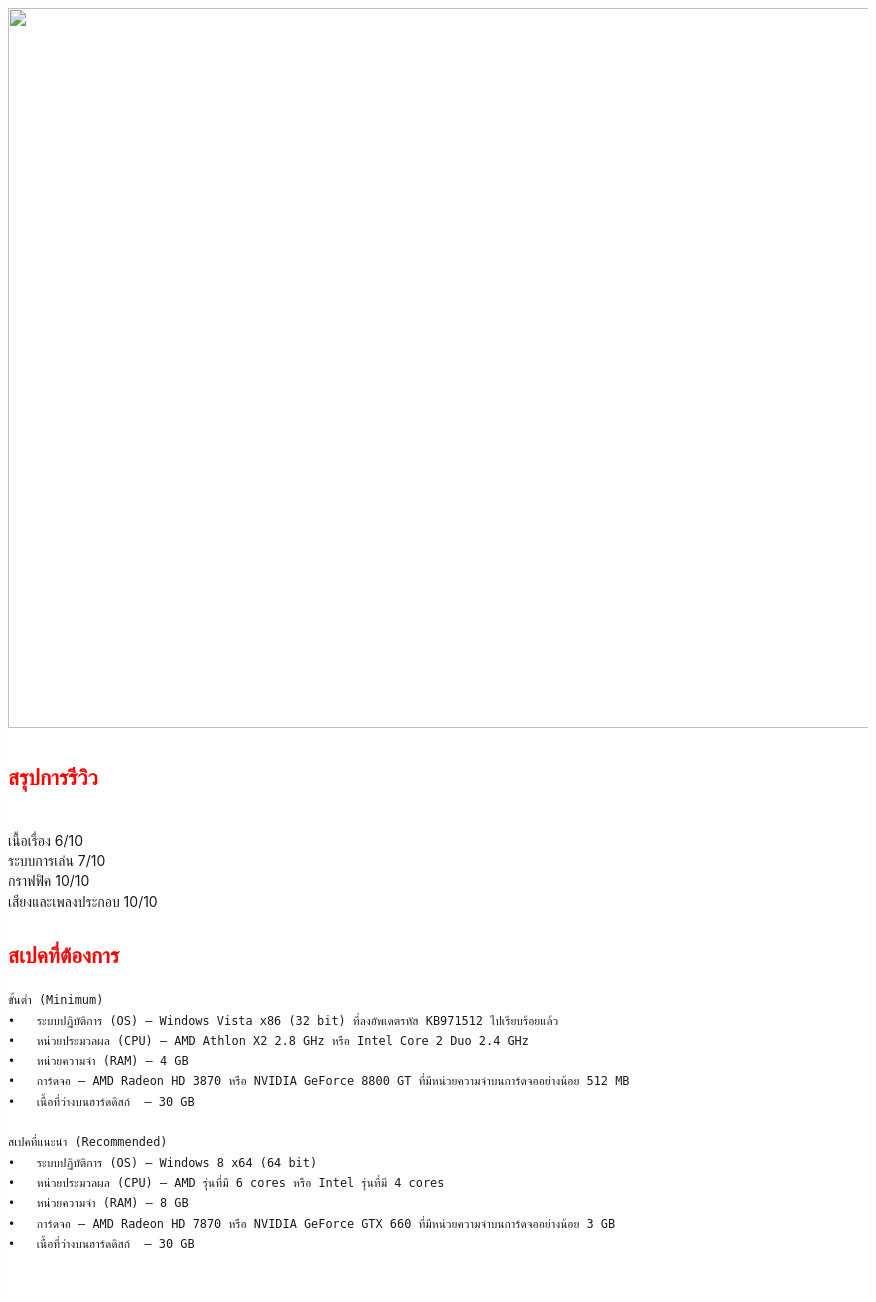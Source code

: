 <img src="{{ site.url }}/images/bf2.jpg" width="1280" height="720">	




## <font color="red">สรุปการรีวิว</font>

<br />เนื้อเรื่อง 6/10
<br />ระบบการเล่น 7/10
<br />กราฟฟิค 10/10
<br />เสียงและเพลงประกอบ 10/10



## <font color="red">สเปคที่ต้องการ</font>

~~~
ขั้นต่ำ (Minimum)
•	ระบบปฏิบัติการ (OS) – Windows Vista x86 (32 bit) ที่ลงอัพเดตรหัส KB971512 ไปเรียบร้อยแล้ว
•	หน่วยประมวลผล (CPU) – AMD Athlon X2 2.8 GHz หรือ Intel Core 2 Duo 2.4 GHz
•	หน่วยความจำ (RAM) – 4 GB
•	การ์ดจอ – AMD Radeon HD 3870 หรือ NVIDIA GeForce 8800 GT ที่มีหน่วยความจำบนการ์ดจออย่างน้อย 512 MB
•	เนื้อที่ว่างบนฮาร์ดดิสก์  – 30 GB

สเปคที่แนะนำ (Recommended)
•	ระบบปฏิบัติการ (OS) – Windows 8 x64 (64 bit)
•	หน่วยประมวลผล (CPU) – AMD รุ่นที่มี 6 cores หรือ Intel รุ่นที่มี 4 cores
•	หน่วยความจำ (RAM) – 8 GB
•	การ์ดจอ – AMD Radeon HD 7870 หรือ NVIDIA GeForce GTX 660 ที่มีหน่วยความจำบนการ์ดจออย่างน้อย 3 GB
•	เนื้อที่ว่างบนฮาร์ดดิสก์  – 30 GB



~~~




